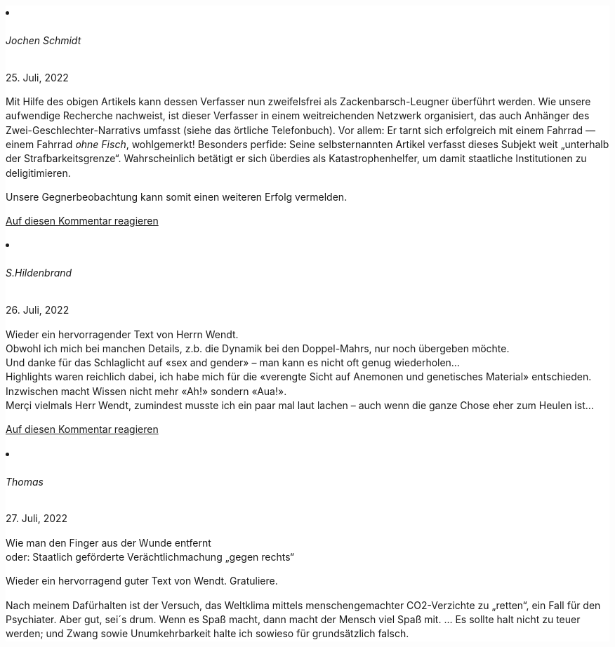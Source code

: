 
</li>
</ul>
</li>
</ul>
</li>
<li class="comment even thread-odd thread-alt depth-1 clearfix" id="li-comment-118470">
<h6 class="author">Jochen Schmidt</h6> <span class="date">25. Juli, 2022</span>



Mit Hilfe des obigen Artikels kann dessen Verfasser nun zweifelsfrei als Zackenbarsch-Leugner überführt werden. Wie unsere aufwendige Recherche nachweist, ist dieser Verfasser in einem weitreichenden Netzwerk organisiert, das auch Anhänger des Zwei-Geschlechter-Narrativs umfasst (siehe das örtliche Telefonbuch). Vor allem: Er tarnt sich erfolgreich mit einem Fahrrad &#8212; einem Fahrrad <i>ohne Fisch</i>, wohlgemerkt! Besonders perfide: Seine selbsternannten Artikel verfasst dieses Subjekt weit „unterhalb der Strafbarkeitsgrenze“. Wahrscheinlich betätigt er sich überdies als Katastrophenhelfer, um damit staatliche Institutionen zu deligitimieren.

Unsere Gegnerbeobachtung kann somit einen weiteren Erfolg vermelden.

<a rel="nofollow" class="comment-reply-link" href="#comment-118470" data-commentid="118470" data-postid="15850" data-belowelement="comment-118470" data-respondelement="respond" data-replyto="Antworte auf Jochen Schmidt" aria-label="Antworte auf Jochen Schmidt">Auf diesen Kommentar reagieren</a> 


</li>
<li class="comment odd alt thread-even depth-1 clearfix" id="li-comment-118476">
<h6 class="author">S.Hildenbrand</h6> <span class="date">26. Juli, 2022</span>



Wieder ein hervorragender Text von Herrn Wendt.<br>
Obwohl ich mich bei manchen Details, z.b. die Dynamik bei den Doppel-Mahrs, nur noch übergeben möchte.<br>
Und danke für das Schlaglicht auf «sex and gender» &#8211; man kann es nicht oft genug wiederholen&#8230;<br>
Highlights waren reichlich dabei, ich habe mich für die «verengte Sicht auf Anemonen und genetisches Material» entschieden. Inzwischen macht Wissen nicht mehr «Ah!» sondern «Aua!».<br>
Merçi vielmals Herr Wendt, zumindest musste ich ein paar mal laut lachen &#8211; auch wenn die ganze Chose eher zum Heulen ist&#8230;

<a rel="nofollow" class="comment-reply-link" href="#comment-118476" data-commentid="118476" data-postid="15850" data-belowelement="comment-118476" data-respondelement="respond" data-replyto="Antworte auf S.Hildenbrand" aria-label="Antworte auf S.Hildenbrand">Auf diesen Kommentar reagieren</a> 


</li>
<li class="comment even thread-odd thread-alt depth-1 clearfix" id="li-comment-118478">
<h6 class="author">Thomas</h6> <span class="date">27. Juli, 2022</span>



Wie man den Finger aus der Wunde entfernt<br>
oder: Staatlich geförderte Verächtlichmachung „gegen rechts“

Wieder ein hervorragend guter Text von Wendt. Gratuliere.

Nach meinem Dafürhalten ist der Versuch, das Weltklima mittels menschengemachter CO2-Verzichte zu „retten“, ein Fall für den Psychiater. Aber gut, sei´s drum. Wenn es Spaß macht, dann macht der Mensch viel Spaß mit. … Es sollte halt nicht zu teuer werden; und Zwang sowie Unumkehrbarkeit halte ich sowieso für grundsätzlich falsch.
